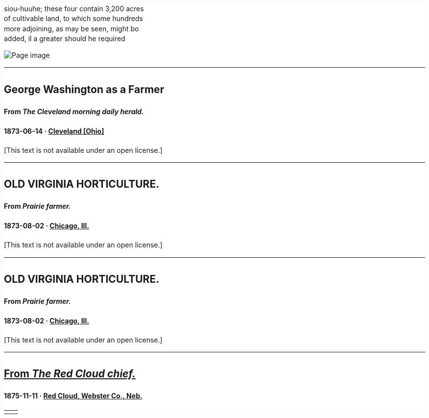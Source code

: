siou-huuhe; these four contain 3,200 acres  
of cultivable land, to which some hundreds  
more adjoining, as may be seen, might bo  
added, il a greater should he required
</td><td style="width: 50%; max-height: 75%; margin: auto; display: block;">
<img alt="Page image" src="https://tile.loc.gov/image-services/iiif/service:ndnp:dlc:batch_dlc_clark_ver03:data:sn82014064:no_reel:1872060901:0005/pct:37.34377914568178,42.8985403548941,11.76552881925014,20.21322266742988/!600,600/0/default.jpg"/>
</td>
</tr></table>

---

## George Washington as a Farmer

#### From _The Cleveland morning daily herald._

#### 1873-06-14 &middot; [Cleveland [Ohio]](http://dbpedia.org/resource/Cleveland)

[This text is not available under an open license.]

---

## OLD VIRGINIA HORTICULTURE.

#### From _Prairie farmer._

#### 1873-08-02 &middot; [Chicago, Ill.](http://dbpedia.org/resource/Indianapolis)

[This text is not available under an open license.]

---

## OLD VIRGINIA HORTICULTURE.

#### From _Prairie farmer._

#### 1873-08-02 &middot; [Chicago, Ill.](http://dbpedia.org/resource/Indianapolis)

[This text is not available under an open license.]

---

## [From _The Red Cloud chief._](https://www.loc.gov/resource/sn84022835/1875-11-11/ed-1/?sp=1)

#### 1875-11-11 &middot; [Red Cloud, Webster Co., Neb.](http://dbpedia.org/resource/Red_Cloud%2C_Nebraska)

<table style="width: 100%;"><tr><td style="width: 50%">

